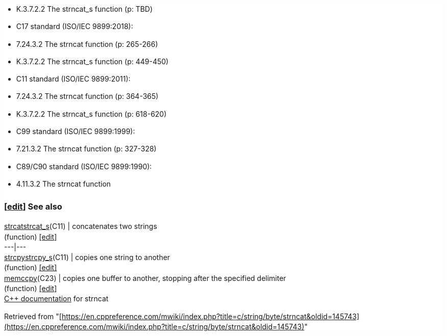   * K.3.7.2.2 The strncat_s function (p: TBD) 



  * C17 standard (ISO/IEC 9899:2018): 



    

  * 7.24.3.2 The strncat function (p: 265-266) 



    

  * K.3.7.2.2 The strncat_s function (p: 449-450) 



  * C11 standard (ISO/IEC 9899:2011): 



    

  * 7.24.3.2 The strncat function (p: 364-365) 



    

  * K.3.7.2.2 The strncat_s function (p: 618-620) 



  * C99 standard (ISO/IEC 9899:1999): 



    

  * 7.21.3.2 The strncat function (p: 327-328) 



  * C89/C90 standard (ISO/IEC 9899:1990): 



    

  * 4.11.3.2 The strncat function 



### [[edit](https://en.cppreference.com/mwiki/index.php?title=c/string/byte/strncat&action=edit&section=6 "Edit section: See also")] See also

[ strcatstrcat_s](strcat.html "c/string/byte/strcat")(C11) |  concatenates two strings   
(function) [[edit]](https://en.cppreference.com/mwiki/index.php?title=Template:c/string/byte/dsc_strcat&action=edit)  
---|---  
[ strcpystrcpy_s](strcpy.html "c/string/byte/strcpy")(C11) |  copies one string to another   
(function) [[edit]](https://en.cppreference.com/mwiki/index.php?title=Template:c/string/byte/dsc_strcpy&action=edit)  
[ memccpy](memccpy.html "c/string/byte/memccpy")(C23) |  copies one buffer to another, stopping after the specified delimiter   
(function) [[edit]](https://en.cppreference.com/mwiki/index.php?title=Template:c/string/byte/dsc_memccpy&action=edit)  
[C++ documentation](../../../cpp/string/byte/strncat.html "cpp/string/byte/strncat") for strncat  
  
Retrieved from "[https://en.cppreference.com/mwiki/index.php?title=c/string/byte/strncat&oldid=145743](https://en.cppreference.com/mwiki/index.php?title=c/string/byte/strncat&oldid=145743)" 
